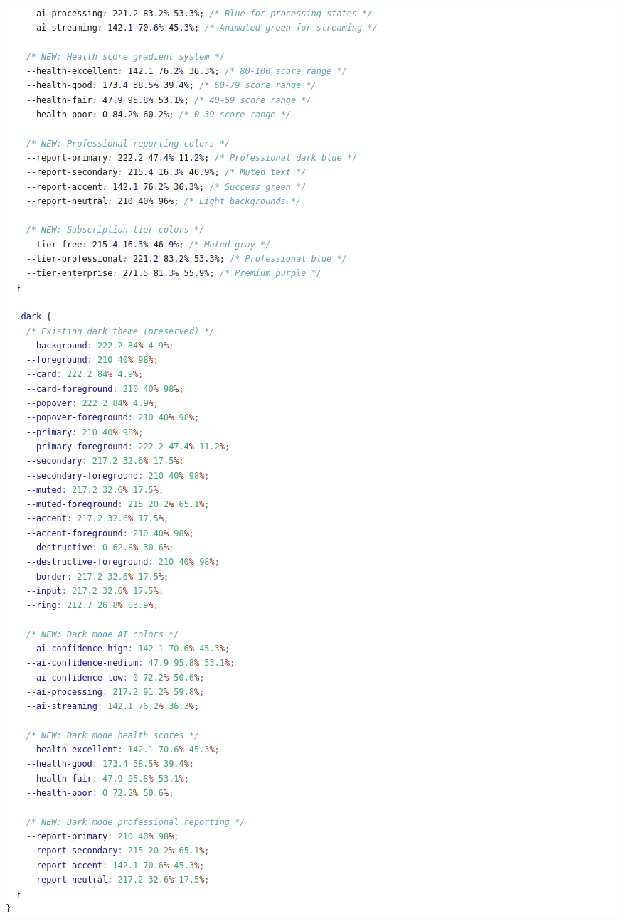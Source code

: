 ```css
    --ai-processing: 221.2 83.2% 53.3%; /* Blue for processing states */
    --ai-streaming: 142.1 70.6% 45.3%; /* Animated green for streaming */

    /* NEW: Health score gradient system */
    --health-excellent: 142.1 76.2% 36.3%; /* 80-100 score range */
    --health-good: 173.4 58.5% 39.4%; /* 60-79 score range */
    --health-fair: 47.9 95.8% 53.1%; /* 40-59 score range */
    --health-poor: 0 84.2% 60.2%; /* 0-39 score range */

    /* NEW: Professional reporting colors */
    --report-primary: 222.2 47.4% 11.2%; /* Professional dark blue */
    --report-secondary: 215.4 16.3% 46.9%; /* Muted text */
    --report-accent: 142.1 76.2% 36.3%; /* Success green */
    --report-neutral: 210 40% 96%; /* Light backgrounds */

    /* NEW: Subscription tier colors */
    --tier-free: 215.4 16.3% 46.9%; /* Muted gray */
    --tier-professional: 221.2 83.2% 53.3%; /* Professional blue */
    --tier-enterprise: 271.5 81.3% 55.9%; /* Premium purple */
  }

  .dark {
    /* Existing dark theme (preserved) */
    --background: 222.2 84% 4.9%;
    --foreground: 210 40% 98%;
    --card: 222.2 84% 4.9%;
    --card-foreground: 210 40% 98%;
    --popover: 222.2 84% 4.9%;
    --popover-foreground: 210 40% 98%;
    --primary: 210 40% 98%;
    --primary-foreground: 222.2 47.4% 11.2%;
    --secondary: 217.2 32.6% 17.5%;
    --secondary-foreground: 210 40% 98%;
    --muted: 217.2 32.6% 17.5%;
    --muted-foreground: 215 20.2% 65.1%;
    --accent: 217.2 32.6% 17.5%;
    --accent-foreground: 210 40% 98%;
    --destructive: 0 62.8% 30.6%;
    --destructive-foreground: 210 40% 98%;
    --border: 217.2 32.6% 17.5%;
    --input: 217.2 32.6% 17.5%;
    --ring: 212.7 26.8% 83.9%;

    /* NEW: Dark mode AI colors */
    --ai-confidence-high: 142.1 70.6% 45.3%;
    --ai-confidence-medium: 47.9 95.8% 53.1%;
    --ai-confidence-low: 0 72.2% 50.6%;
    --ai-processing: 217.2 91.2% 59.8%;
    --ai-streaming: 142.1 76.2% 36.3%;

    /* NEW: Dark mode health scores */
    --health-excellent: 142.1 70.6% 45.3%;
    --health-good: 173.4 58.5% 39.4%;
    --health-fair: 47.9 95.8% 53.1%;
    --health-poor: 0 72.2% 50.6%;

    /* NEW: Dark mode professional reporting */
    --report-primary: 210 40% 98%;
    --report-secondary: 215 20.2% 65.1%;
    --report-accent: 142.1 70.6% 45.3%;
    --report-neutral: 217.2 32.6% 17.5%;
  }
}
```